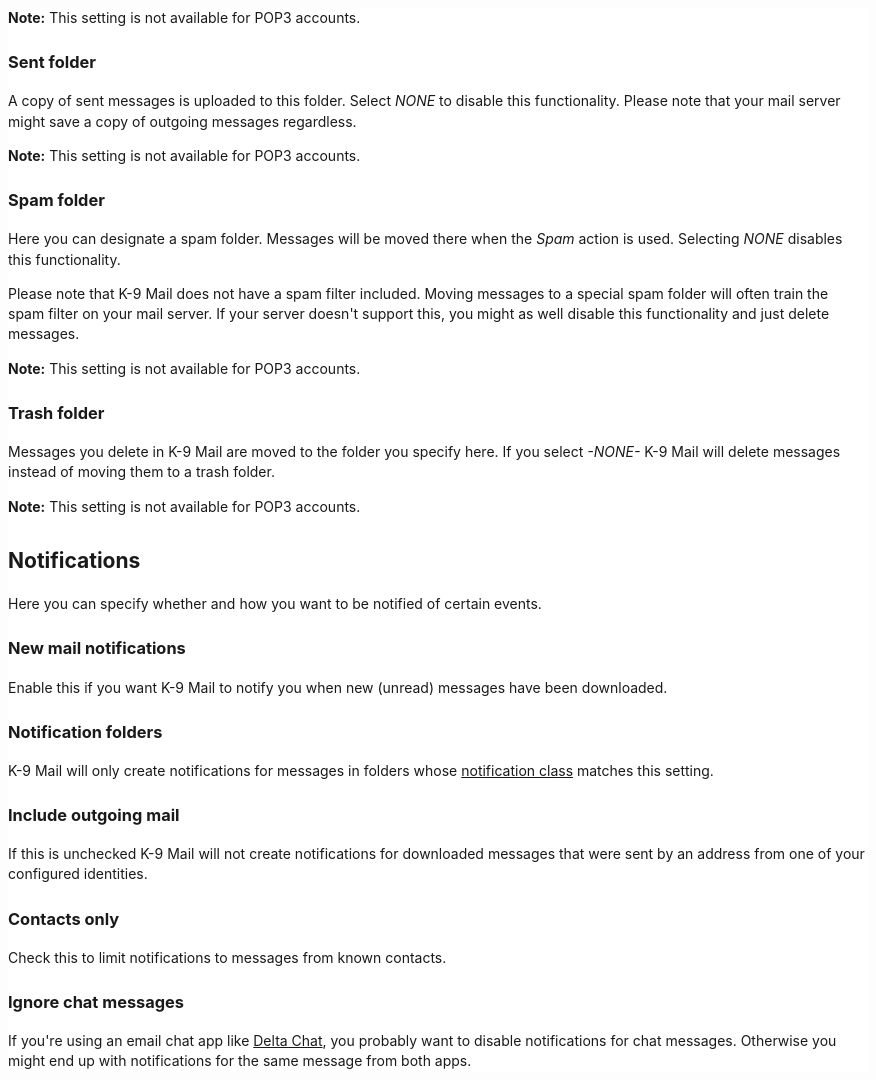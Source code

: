 **Note:** This setting is not available for POP3 accounts.

### Sent folder
A copy of sent messages is uploaded to this folder. Select *NONE* to disable this functionality. Please note that 
your mail server might save a copy of outgoing messages regardless.

**Note:** This setting is not available for POP3 accounts.

### Spam folder
Here you can designate a spam folder. Messages will be moved there when the *Spam* action is used. Selecting *NONE* 
disables this functionality.

Please note that K-9 Mail does not have a spam filter included. Moving messages to a special spam folder will often 
train the spam filter on your mail server. If your server doesn't support this, you might as well disable this 
functionality and just delete messages.

**Note:** This setting is not available for POP3 accounts.

### Trash folder
Messages you delete in K-9 Mail are moved to the folder you specify here. If you select *-NONE-* K-9 Mail will delete 
messages instead of moving them to a trash folder.

**Note:** This setting is not available for POP3 accounts.

## Notifications
Here you can specify whether and how you want to be notified of certain events.

### New mail notifications
Enable this if you want K-9 Mail to notify you when new (unread) messages have been downloaded.

### Notification folders
K-9 Mail will only create notifications for messages in folders whose 
[notification class](../folder/#folder-notification-class) matches this setting.

### Include outgoing mail
If this is unchecked K-9 Mail will not create notifications for downloaded messages that were sent by an address from 
one of your configured identities.

### Contacts only
Check this to limit notifications to messages from known contacts.

### Ignore chat messages
If you're using an email chat app like [Delta Chat](https://delta.chat/), you probably want to disable notifications 
for chat messages. Otherwise you might end up with notifications for the same message from both apps.

